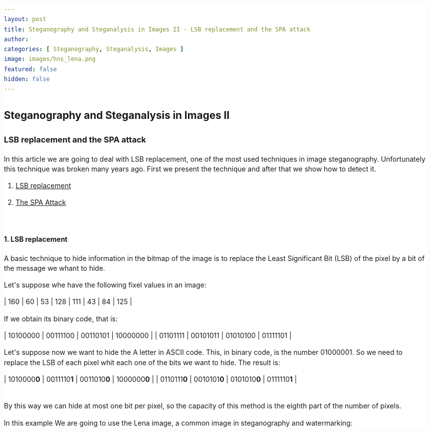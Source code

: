 ```yaml
---
layout: post
title: Steganography and Steganalysis in Images II - LSB replacement and the SPA attack
author: 
categories: [ Steganography, Steganalysis, Images ]
image: images/hns_lena.png
featured: false
hidden: false
---
```



## Steganography and Steganalysis in Images II

### LSB replacement and the SPA attack
In this article we are going to deal with LSB replacement, one of the most used techniques in image steganography. Unfortunately this technique was broken many years ago. First we present the technique and after that we show how to detect it.

1. [LSB replacement](#1-lsb-replacement)

2. [The SPA Attack](#2-the-spa-attack)

<br>

#### 1. LSB replacement

A basic technique to hide information in the bitmap of the image is to replace the Least Significant Bit (LSB) of the pixel by a bit of the message we whant to hide. 

Let's suppose whe have the following fixel values in an image:

| 160 | 60 | 53 | 128 | 111 | 43 | 84 | 125 |

If we obtain its binary code, that is:

| 10100000 | 00111100 | 00110101 | 10000000 | 
| 01101111 | 00101011 | 01010100 | 01111101 |

Let's suppose now we want to hide the A letter in ASCII code. This, in binary code, is the number 01000001. So we need to replace the LSB of each pixel whit each one of the bits we want to hide. The result is:


| 1010000**0** | 0011110**1** | 0011010**0** | 1000000**0** | 
| 0110111**0** | 0010101**0** | 0101010**0** | 0111110**1** | 

<br>
By this way we can hide at most one bit per pixel, so the capacity of this method is the eighth part of the number of pixels.

In this example We are going to use the Lena image, a common image in steganography and watermarking:
